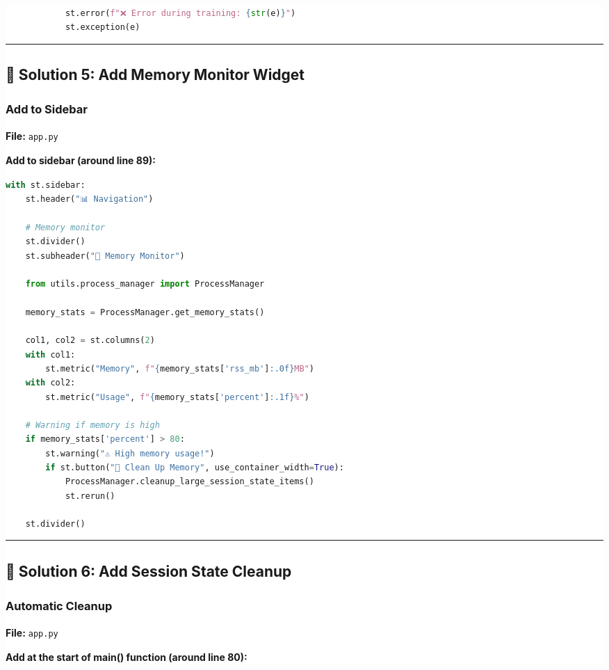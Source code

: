 ```python
            st.error(f"❌ Error during training: {str(e)}")
            st.exception(e)
```

---

## 🚀 Solution 5: Add Memory Monitor Widget

### Add to Sidebar

**File:** `app.py`

**Add to sidebar (around line 89):**

```python
with st.sidebar:
    st.header("📊 Navigation")
    
    # Memory monitor
    st.divider()
    st.subheader("💾 Memory Monitor")
    
    from utils.process_manager import ProcessManager
    
    memory_stats = ProcessManager.get_memory_stats()
    
    col1, col2 = st.columns(2)
    with col1:
        st.metric("Memory", f"{memory_stats['rss_mb']:.0f}MB")
    with col2:
        st.metric("Usage", f"{memory_stats['percent']:.1f}%")
    
    # Warning if memory is high
    if memory_stats['percent'] > 80:
        st.warning("⚠️ High memory usage!")
        if st.button("🧹 Clean Up Memory", use_container_width=True):
            ProcessManager.cleanup_large_session_state_items()
            st.rerun()
    
    st.divider()
```

---

## 🚀 Solution 6: Add Session State Cleanup

### Automatic Cleanup

**File:** `app.py`

**Add at the start of main() function (around line 80):**
